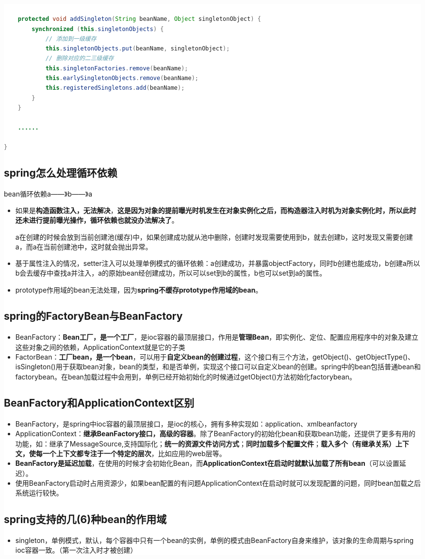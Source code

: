 ```java

    protected void addSingleton(String beanName, Object singletonObject) {
        synchronized (this.singletonObjects) {
            // 添加到一级缓存
            this.singletonObjects.put(beanName, singletonObject);
            // 删除对应的二三级缓存
            this.singletonFactories.remove(beanName);
            this.earlySingletonObjects.remove(beanName);
            this.registeredSingletons.add(beanName);
        }
    }

    ......

}
```



## spring怎么处理循环依赖

bean循环依赖a——》b——》a

- 如果是**构造函数注入，无法解决**，**这是因为对象的提前曝光时机发生在对象实例化之后，而构造器注入时机为对象实例化时，所以此时还未进行提前曝光操作，循环依赖也就没办法解决了**。

  a在创建的时候会放到当前创建池(缓存)中，如果创建成功就从池中删除，创建时发现需要使用到b，就去创建b，这时发现又需要创建a，而a在当前创建池中，这时就会抛出异常。

- 基于属性注入的情况，setter注入可以处理单例模式的循环依赖：a创建成功，并暴露objectFactory，同时b创建也能成功，b创建a所以b会去缓存中查找a并注入，a的原始bean经创建成功，所以可以set到b的属性，b也可以set到a的属性。

- prototype作用域的bean无法处理，因为**spring不缓存prototype作用域的bean**。



## spring的FactoryBean与BeanFactory

- BeanFactory：**Bean工厂，是一个工厂**，是ioc容器的最顶层接口，作用是**管理Bean**，即实例化、定位、配置应用程序中的对象及建立这些对象之间的依赖，ApplicationContext就是它的子类
- FactorBean：**工厂bean，是一个bean**，可以用于**自定义bean的创建过程**，这个接口有三个方法，getObject()、getObjectType()、isSingleton()用于获取bean对象，bean的类型，和是否单例，实现这个接口可以自定义bean的创建。spring中的bean包括普通bean和factorybean。在bean加载过程中会用到，单例已经开始初始化的时候通过getObject()方法初始化factorybean。

## BeanFactory和ApplicationContext区别

- BeanFactory，是spring中ioc容器的最顶层接口，是ioc的核心，拥有多种实现如：application、xmlbeanfactory
- ApplicationContext：**继承BeanFactory接口，高级的容器**。除了BeanFactory的初始化bean和获取bean功能，还提供了更多有用的功能，如：继承了MessageSource,支持国际化；**统一的资源文件访问方式**；**同时加载多个配置文件**；**载入多个（有继承关系）上下文，使每一个上下文都专注于一个特定的层次**，比如应用的web层等。
- **BeanFactory是延迟加载**，在使用的时候才会初始化Bean，而**ApplicationContext在启动时就默认加载了所有bean**（可以设置延迟）。
- 使用BeanFactory启动时占用资源少，如果bean配置的有问题ApplicationContext在启动时就可以发现配置的问题，同时bean加载之后系统运行较快。

## spring支持的几(6)种bean的作用域

- singleton，单例模式，默认，每个容器中只有一个bean的实例，单例的模式由BeanFactory自身来维护，该对象的生命周期与spring ioc容器一致。（第一次注入时才被创建）
